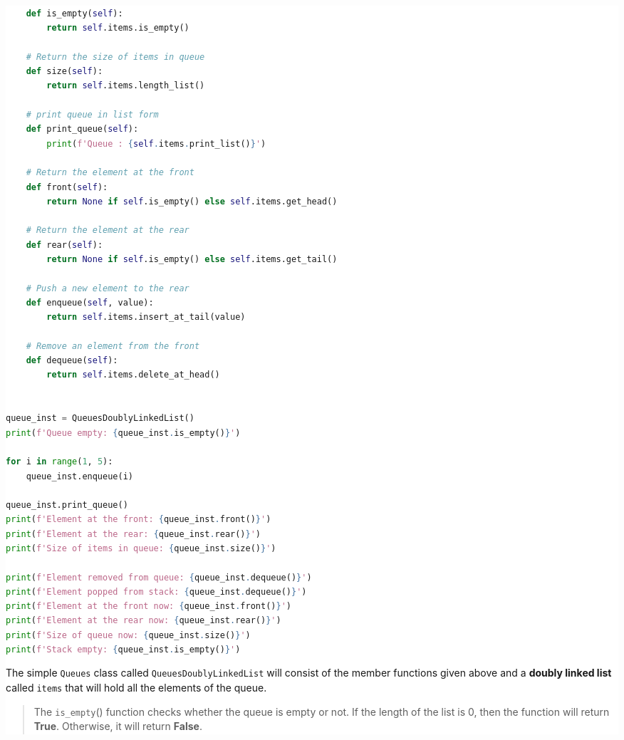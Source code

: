 ```python
    def is_empty(self):
        return self.items.is_empty()

    # Return the size of items in queue
    def size(self):
        return self.items.length_list()

    # print queue in list form
    def print_queue(self):
        print(f'Queue : {self.items.print_list()}')

    # Return the element at the front
    def front(self):
        return None if self.is_empty() else self.items.get_head()

    # Return the element at the rear
    def rear(self):
        return None if self.is_empty() else self.items.get_tail()

    # Push a new element to the rear
    def enqueue(self, value):
        return self.items.insert_at_tail(value)

    # Remove an element from the front
    def dequeue(self):
        return self.items.delete_at_head()


queue_inst = QueuesDoublyLinkedList()
print(f'Queue empty: {queue_inst.is_empty()}')

for i in range(1, 5):
    queue_inst.enqueue(i)

queue_inst.print_queue()
print(f'Element at the front: {queue_inst.front()}')
print(f'Element at the rear: {queue_inst.rear()}')
print(f'Size of items in queue: {queue_inst.size()}')

print(f'Element removed from queue: {queue_inst.dequeue()}')
print(f'Element popped from stack: {queue_inst.dequeue()}')
print(f'Element at the front now: {queue_inst.front()}')
print(f'Element at the rear now: {queue_inst.rear()}')
print(f'Size of queue now: {queue_inst.size()}')
print(f'Stack empty: {queue_inst.is_empty()}')
```

The simple `Queues` class called `QueuesDoublyLinkedList` will consist of the member functions given above and a **doubly linked list** called `items` that will hold all the elements of the queue.

> The `is_empty`() function checks whether the queue is empty or not. If the length of the list is 0, then the function will return **True**. Otherwise, it will return **False**.
